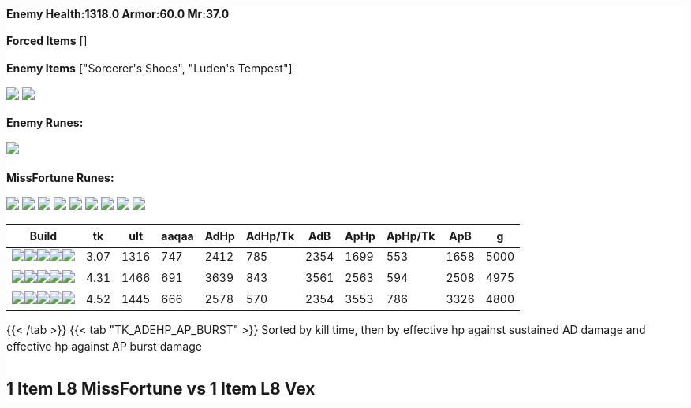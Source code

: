 **Enemy Health:1318.0 Armor:60.0 Mr:37.0**


**Forced Items** []








**Enemy Items** ["Sorcerer's Shoes", "Luden's Tempest"]





![](/item/3020.png)
![](/item/6655.png)



**Enemy Runes:**





![](/StatMods/StatModsArmorIcon.png)



**MissFortune Runes:**


![](/Styles/Sorcery/ArcaneComet/ArcaneComet.png)
![](/Styles/Sorcery/ManaflowBand/ManaflowBand.png)
![](/Styles/Sorcery/AbsoluteFocus/AbsoluteFocus.png)
![](/Styles/Sorcery/GatheringStorm/GatheringStorm.png)
![](/Styles/Domination/EyeballCollection/EyeballCollection.png)
![](/Styles/Domination/TreasureHunter/TreasureHunter.png)
![](/StatMods/StatModsAdaptiveForceIcon.png)
![](/StatMods/StatModsAdaptiveForceIcon.png)
![](/StatMods/StatModsArmorIcon.png)





 Build |tk|ult|aaqaa|AdHp|AdHp/Tk|AdB|ApHp|ApHp/Tk|ApB|g
-|-|-|-|-|-|-|-|-|-|-
![](/item/6672.png)![](/item/1001.png)![](/item/1053.png)![](/item/1055.png)![](/item/1036.png)|3.07|1316|747|2412|785|2354|1699|553|1658|5000
![](/item/6673.png)![](/item/1001.png)![](/item/1055.png)![](/item/1037.png)![](/item/1036.png)|4.31|1466|691|3639|843|3561|2563|594|2508|4975
![](/item/3156.png)![](/item/1001.png)![](/item/1053.png)![](/item/1055.png)![](/item/1036.png)|4.52|1445|666|2578|570|2354|3553|786|3326|4800
{{< /tab >}}
{{< tab "TK_ADEHP_AP_BURST" >}}
Sorted by kill time, then by effective hp against sustained AD damage and effective hp against AP burst damage
## 1 Item L8 MissFortune vs 1 Item L8 Vex
